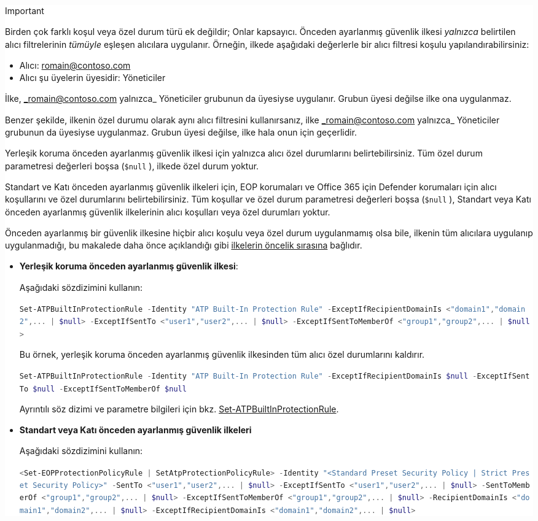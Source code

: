 > [!IMPORTANT]
  > Birden çok farklı koşul veya özel durum türü ek değildir; Onlar kapsayıcı. Önceden ayarlanmış güvenlik ilkesi _yalnızca_ belirtilen alıcı filtrelerinin _tümüyle_ eşleşen alıcılara uygulanır. Örneğin, ilkede aşağıdaki değerlerle bir alıcı filtresi koşulu yapılandırabilirsiniz:
  >
  > - Alıcı: romain@contoso.com
  > - Alıcı şu üyelerin üyesidir: Yöneticiler
  >
  > İlke, _romain@contoso.com yalnızca_ Yöneticiler grubunun da üyesiyse uygulanır. Grubun üyesi değilse ilke ona uygulanmaz.
  >
  > Benzer şekilde, ilkenin özel durumu olarak aynı alıcı filtresini kullanırsanız, ilke _romain@contoso.com yalnızca_ Yöneticiler grubunun da üyesiyse uygulanmaz. Grubun üyesi değilse, ilke hala onun için geçerlidir.

Yerleşik koruma önceden ayarlanmış güvenlik ilkesi için yalnızca alıcı özel durumlarını belirtebilirsiniz. Tüm özel durum parametresi değerleri boşsa (`$null` ), ilkede özel durum yoktur.

Standart ve Katı önceden ayarlanmış güvenlik ilkeleri için, EOP korumaları ve Office 365 için Defender korumaları için alıcı koşullarını ve özel durumlarını belirtebilirsiniz. Tüm koşullar ve özel durum parametresi değerleri boşsa (`$null` ), Standart veya Katı önceden ayarlanmış güvenlik ilkelerinin alıcı koşulları veya özel durumları yoktur.

Önceden ayarlanmış bir güvenlik ilkesine hiçbir alıcı koşulu veya özel durum uygulanmamış olsa bile, ilkenin tüm alıcılara uygulanıp uygulanmadığı, bu makalede daha önce açıklandığı gibi [ilkelerin öncelik sırasına](#order-of-precedence-for-preset-security-policies-and-other-policies) bağlıdır.

- **Yerleşik koruma önceden ayarlanmış güvenlik ilkesi**:

  Aşağıdaki sözdizimini kullanın:

  ```powershell
  Set-ATPBuiltInProtectionRule -Identity "ATP Built-In Protection Rule" -ExceptIfRecipientDomainIs <"domain1","domain2",... | $null> -ExceptIfSentTo <"user1","user2",... | $null> -ExceptIfSentToMemberOf <"group1","group2",... | $null>
  ```

  Bu örnek, yerleşik koruma önceden ayarlanmış güvenlik ilkesinden tüm alıcı özel durumlarını kaldırır.

  ```powershell
  Set-ATPBuiltInProtectionRule -Identity "ATP Built-In Protection Rule" -ExceptIfRecipientDomainIs $null -ExceptIfSentTo $null -ExceptIfSentToMemberOf $null
  ```

  Ayrıntılı söz dizimi ve parametre bilgileri için bkz. [Set-ATPBuiltInProtectionRule](/powershell/module/exchange/set-atpbuiltinprotectionrule).

- **Standart veya Katı önceden ayarlanmış güvenlik ilkeleri**

  Aşağıdaki sözdizimini kullanın:

  ```powershell
  <Set-EOPProtectionPolicyRule | SetAtpProtectionPolicyRule> -Identity "<Standard Preset Security Policy | Strict Preset Security Policy>" -SentTo <"user1","user2",... | $null> -ExceptIfSentTo <"user1","user2",... | $null> -SentToMemberOf <"group1","group2",... | $null> -ExceptIfSentToMemberOf <"group1","group2",... | $null> -RecipientDomainIs <"domain1","domain2",... | $null> -ExceptIfRecipientDomainIs <"domain1","domain2",... | $null>
  ```
